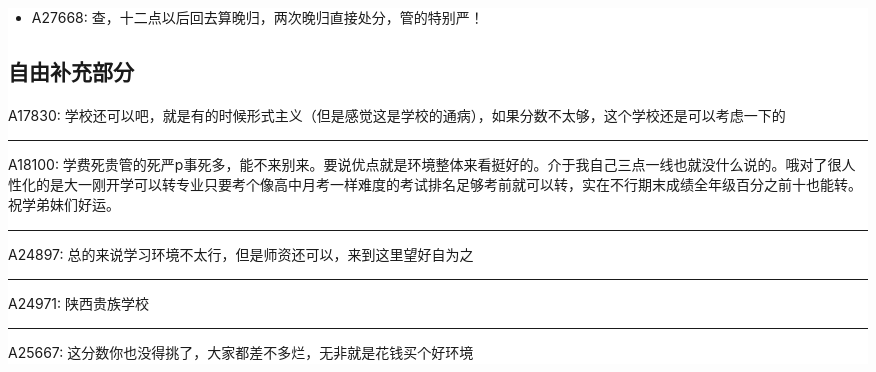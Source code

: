 - A27668: 查，十二点以后回去算晚归，两次晚归直接处分，管的特别严！

## 自由补充部分

A17830: 学校还可以吧，就是有的时候形式主义（但是感觉这是学校的通病），如果分数不太够，这个学校还是可以考虑一下的

***

A18100: 学费死贵管的死严p事死多，能不来别来。要说优点就是环境整体来看挺好的。介于我自己三点一线也就没什么说的。哦对了很人性化的是大一刚开学可以转专业只要考个像高中月考一样难度的考试排名足够考前就可以转，实在不行期末成绩全年级百分之前十也能转。祝学弟妹们好运。

***

A24897: 总的来说学习环境不太行，但是师资还可以，来到这里望好自为之

***

A24971: 陕西贵族学校

***

A25667: 这分数你也没得挑了，大家都差不多烂，无非就是花钱买个好环境
